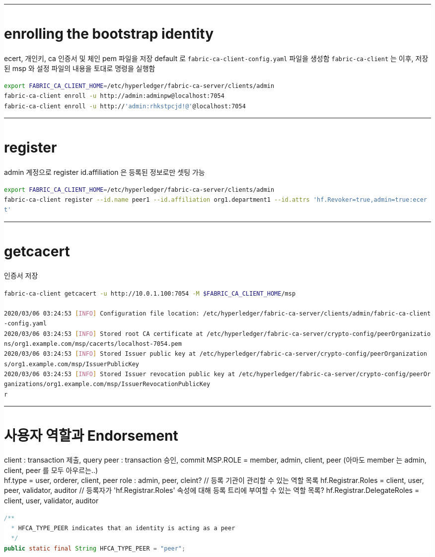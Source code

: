 ```yaml
```

----

# enrolling the bootstrap identity
ecert, 개인키, ca 인증서 및 체인 pem 파일을 저장
default 로 `fabric-ca-client-config.yaml` 파일을 생성함
`fabric-ca-client` 는 이후, 저장된 msp 와 설정 파일의 내용을 토대로 명령을 실행함
```sh
export FABRIC_CA_CLIENT_HOME=/etc/hyperledger/fabric-ca-server/clients/admin
fabric-ca-client enroll -u http://admin:adminpw@localhost:7054
fabric-ca-client enroll -u http://'admin:rhkstpcjd!@'@localhost:7054
```

----

# register
admin 계정으로 register
id.affiliation 은 등록된 정보로만 셋팅 가능
```sh
export FABRIC_CA_CLIENT_HOME=/etc/hyperledger/fabric-ca-server/clients/admin
fabric-ca-client register --id.name peer1 --id.affiliation org1.department1 --id.attrs 'hf.Revoker=true,admin=true:ecert'
```

----

# getcacert
인증서 저장
```sh
fabric-ca-client getcacert -u http://10.0.1.100:7054 -M $FABRIC_CA_CLIENT_HOME/msp

2020/03/06 03:24:53 [INFO] Configuration file location: /etc/hyperledger/fabric-ca-server/clients/admin/fabric-ca-client-config.yaml
2020/03/06 03:24:53 [INFO] Stored root CA certificate at /etc/hyperledger/fabric-ca-server/crypto-config/peerOrganizations/org1.example.com/msp/cacerts/localhost-7054.pem
2020/03/06 03:24:53 [INFO] Stored Issuer public key at /etc/hyperledger/fabric-ca-server/crypto-config/peerOrganizations/org1.example.com/msp/IssuerPublicKey
2020/03/06 03:24:53 [INFO] Stored Issuer revocation public key at /etc/hyperledger/fabric-ca-server/crypto-config/peerOrganizations/org1.example.com/msp/IssuerRevocationPublicKey
r

```
----

# 사용자 역할과 Endorsement
client : transaction 제출, query
peer : transaction 승인, commit
MSP.ROLE = member, admin, client, peer (아마도 member 는 admin, client, peer 를 모두 아우르는..)\
hf.type = user, orderer, client, peer
role : admin, peer, cleint?
// 등록 기관이 관리할 수 있는 역할 목록
hf.Registrar.Roles = client, user, peer, validator, auditor
// 등록자가 'hf.Registrar.Roles' 속성에 대해 등록 트리에 부여할 수 있는 역할 목록?
hf.Registrar.DelegateRoles = client, user, validator, auditor
```java
/**
  * HFCA_TYPE_PEER indicates that an identity is acting as a peer
  */
public static final String HFCA_TYPE_PEER = "peer";
```